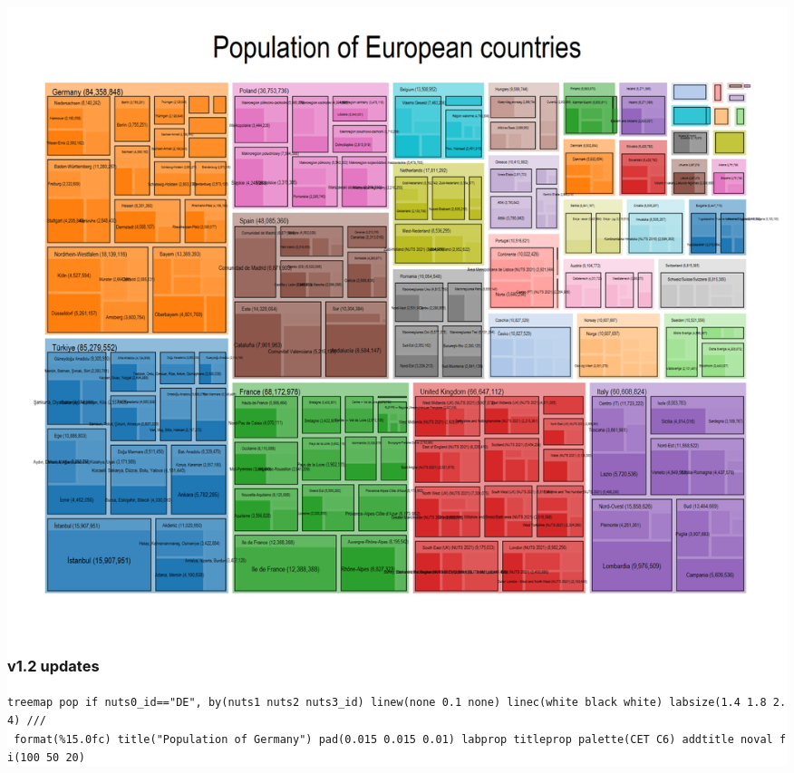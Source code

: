 <img src="/figures/treemap24.png" width="100%">

### v1.2 updates

```
treemap pop if nuts0_id=="DE", by(nuts1 nuts2 nuts3_id) linew(none 0.1 none) linec(white black white) labsize(1.4 1.8 2.4) ///
 format(%15.0fc) title("Population of Germany") pad(0.015 0.015 0.01) labprop titleprop palette(CET C6) addtitle noval fi(100 50 20)
```
